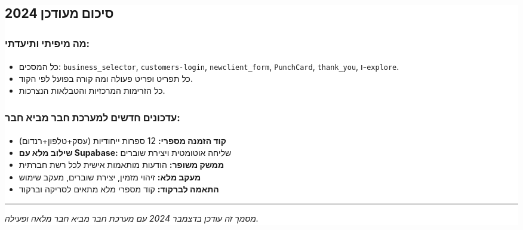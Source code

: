 ## סיכום מעודכן 2024

### מה מיפיתי ותיעדתי:
- כל המסכים: `business_selector`, `customers-login`, `newclient_form`, `PunchCard`, `thank_you`, ו-`explore`.
- כל תפריט ופריט פעולה ומה קורה בפועל לפי הקוד.
- כל הזרימות המרכזיות והטבלאות הנצרכות.

### **עדכונים חדשים למערכת חבר מביא חבר:**
- **קוד הזמנה מספרי:** 12 ספרות ייחודיות (עסק+טלפון+רנדום)
- **שילוב מלא עם Supabase:** שליחה אוטומטית ויצירת שוברים
- **ממשק משופר:** הודעות מותאמות אישית לכל רשת חברתית
- **מעקב מלא:** זיהוי מזמין, יצירת שוברים, מעקב שימוש
- **התאמה לברקוד:** קוד מספרי מלא מתאים לסריקה וברקוד

---
*מסמך זה עודכן בדצמבר 2024 עם מערכת חבר מביא חבר מלאה ופעילה.*

